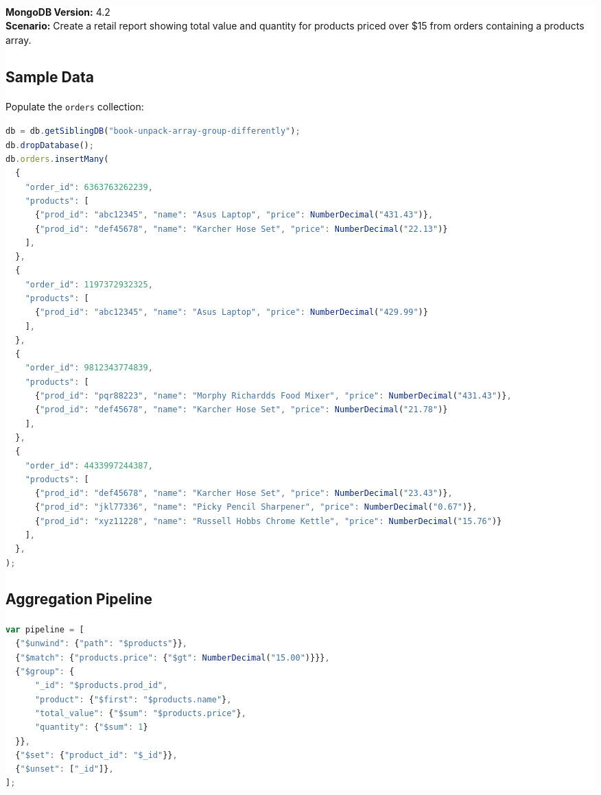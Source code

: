 **MongoDB Version:** 4.2  
**Scenario:** Create a retail report showing total value and quantity for products priced over $15 from orders containing a products array.

## Sample Data
Populate the `orders` collection:
```javascript
db = db.getSiblingDB("book-unpack-array-group-differently");
db.dropDatabase();
db.orders.insertMany(
  {
    "order_id": 6363763262239,
    "products": [
      {"prod_id": "abc12345", "name": "Asus Laptop", "price": NumberDecimal("431.43")},
      {"prod_id": "def45678", "name": "Karcher Hose Set", "price": NumberDecimal("22.13")}
    ],
  },
  {
    "order_id": 1197372932325,
    "products": [
      {"prod_id": "abc12345", "name": "Asus Laptop", "price": NumberDecimal("429.99")}
    ],
  },
  {
    "order_id": 9812343774839,
    "products": [
      {"prod_id": "pqr88223", "name": "Morphy Richardds Food Mixer", "price": NumberDecimal("431.43")},
      {"prod_id": "def45678", "name": "Karcher Hose Set", "price": NumberDecimal("21.78")}
    ],
  },
  {
    "order_id": 4433997244387,
    "products": [
      {"prod_id": "def45678", "name": "Karcher Hose Set", "price": NumberDecimal("23.43")},
      {"prod_id": "jkl77336", "name": "Picky Pencil Sharpener", "price": NumberDecimal("0.67")},
      {"prod_id": "xyz11228", "name": "Russell Hobbs Chrome Kettle", "price": NumberDecimal("15.76")}
    ],
  },
);
```

## Aggregation Pipeline
```javascript
var pipeline = [
  {"$unwind": {"path": "$products"}},
  {"$match": {"products.price": {"$gt": NumberDecimal("15.00")}}},
  {"$group": {
      "_id": "$products.prod_id",
      "product": {"$first": "$products.name"},
      "total_value": {"$sum": "$products.price"},
      "quantity": {"$sum": 1}
  }},
  {"$set": {"product_id": "$_id"}},
  {"$unset": ["_id"]},
];
```
